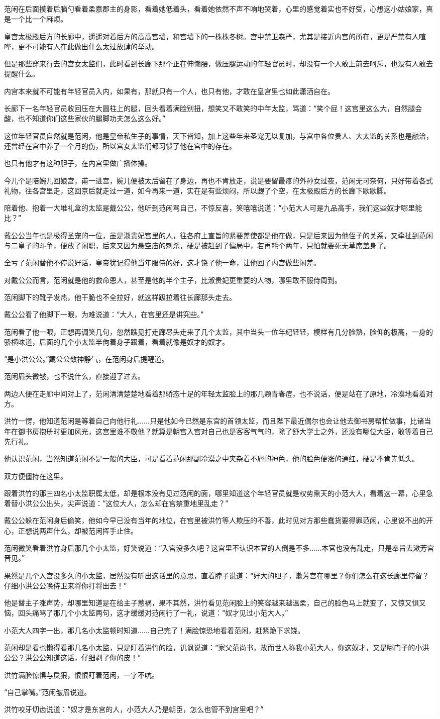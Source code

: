 范闲在后面摸着后脑勺看着柔嘉郡主的身影，看着她低着头，看着她依然不声不响地哭着，心里的感觉着实也不好受，心想这小姑娘家，真是一个比一个麻烦。

皇宫太极殿后方的长廊中，遥遥对着后方的高高宫墙，和宫墙下的一株株冬树。宫中禁卫森严，尤其是接近内宫的所在，更是严禁有人喧哗，更不可能有人在此做出什么太过放肆的举动。

但是那些穿来行去的宫女太监们，此时看到长廊下那个正在伸懒腰，做压腿运动的年轻官员时，却没有一个人敢上前去呵斥，也没有人敢去提醒什么。

内宫本来就不可能有年轻官员入内，如果有，那就只有一个人，也只有他，才敢在皇宫里也如此潇洒自在。

长廊下一名年轻官员收回压在大圆柱上的腿，回头看着满脸别扭，想笑又不敢笑的中年太监，骂道：“笑个屁！这宫里这么大，自然腿会酸，也不知道你们这些家伙的腿脚功夫怎么这么好。”

这位年轻官员自然就是范闲，他是皇帝私生子的事情，天下皆知，加上这些年来圣宠无以复加，与宫中各位贵人、大太监的关系也是融洽，还曾经在宫中养了一个月的伤，所以宫女太监们都习惯了他在宫中的存在。

也只有他才有这种胆子，在内宫里做广播体操。

今儿个是陪婉儿回娘宫，甫一进宫，婉儿便被太后留在了身边，再也不肯放走，说是要留最疼的外孙女过夜，范闲无可奈何，只好带着各式礼物，往各宫里走，这回京后就走过一道，如今再来一道，实在是有些烦闷，所以觑了个空，在太极殿后方的长廊下歇歇脚。

陪着他、抱着一大堆礼盒的太监是戴公公，他听到范闲骂自己，不惊反喜，笑嘻嘻说道：“小范大人可是九品高手，我们这些奴才哪里能比？”

戴公公当年也是极得圣宠的一位，虽是淑贵妃宫里的人，往各府上宣旨的紧要差使都是他在做，只是后来因为他侄子的关系，又牵扯到范闲与二皇子的斗争，便放了闲职，后来又因为悬空庙的刺杀，硬是被赶到了偏局中，若再耗个两年，只怕就要死无草席盖身了。

全亏了范闲替他不停说好话，皇帝犹记得他当年服侍的好，这才饶了他一命，让他回了内宫做些闲差。

对戴公公而言，范闲就是他的救命恩人，甚至是他的半个主子，比淑贵妃更重要的人物，哪里敢不服侍周到。

范闲脚下的靴子发热，他干脆也不全拉好，就这样趿拉着往长廊那头走去。

戴公公看了他脚下一眼，为难说道：“大人，在宫里还是讲究些。”

范闲看了他一眼，正想再调笑几句，忽然瞧见打走廊尽头走来了几个太监，其中当头一位年纪轻轻，模样有几分脸熟，脸仰的极高，一身的骄横味道，后面的几个小太监半佝着身子跟着，看着就像是奴才的奴才。

“是小洪公公。”戴公公敛神静气，在范闲身后提醒道。

范闲眉头微皱，也不说什么，直接迎了过去。

两边人便在走廊中间对上了，范闲清清楚楚地看着那骄态十足的年轻太监脸上的那几颗青春痘，也不说话，便是站在了原地，冷漠地看着对方。

洪竹一愣，他知道范闲是等着自己向他行礼……只是他如今已然是东宫的首领太监，而且陛下最近偶尔也会让他去御书房帮忙做事，比诸当年在御书房抱册时更加风光，这宫里谁不敬他？就算是朝宫入宫对自己也是客客气气的，除了舒大学士之外，还没有哪位大臣，敢等着自己先行礼。

他认识范闲，当然知道范闲不是一般的大臣，可是看着范闲那副冷漠之中夹杂着不屑的神色，他的脸色便涨的通红，硬是不肯先低头。

双方便僵持在这里。

跟着洪竹的那三四名小太监职属太低，却是根本没有见过范闲的面，哪里知道这个年轻官员就是权势熏天的小范大人，看着这一幕，心里急着替小洪公公出头，尖声说道：“这位大人，怎么却在宫禁重地里乱走？”

戴公公躲在范闲身后偷笑，他如今早已没有当年的地位，在宫里被洪竹等人欺压的不善，此时见对方那些蠢货要得罪范闲，心里说不出的开心，正想说两声什么，却被范闲挥手止住。

范闲微笑看着洪竹身后那几个小太监，好笑说道：“入宫没多久吧？这宫里不认识本官的人倒是不多……本官也没有乱走，只是奉旨去漱芳宫晋见。”

果然是几个入宫没多久的小太监，居然没有听出这话里的意思，直着脖子说道：“好大的胆子，漱芳宫在哪里？你们怎么在这长廊里停留？仔细小洪公公唤侍卫来将你打将出去！”

他是替主子涨声势，却哪里知道是在给主子惹祸，果不其然，洪竹看见范闲脸上的笑容越来越温柔，自己的脸色马上就变了，又惊又惧又恼，回头痛骂了那几个小太监两句，这才缓缓对范闲行了一礼，说道：“奴才见过小范大人。”

小范大人四字一出，那几名小太监顿时知道……自己完了！满脸惊恐地看着范闲，赶紧跪下求饶。

范闲却是看也懒得看那几名小太监，只是盯着洪竹的脸，讥讽说道：“家父范尚书，故而世人称我小范大人，你这奴才，又是哪门子的小洪公公？洪公公知道这话，仔细剥了你的皮！”

洪竹满脸惊惧与戾狠，恨恨盯着范闲，一字不吭。

“自己掌嘴。”范闲皱眉说道。

洪竹咬牙切齿说道：“奴才是东宫的人，小范大人乃是朝臣，怎么也管不到宫里吧？”
